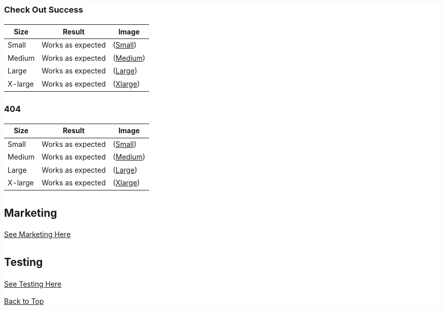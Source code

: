 ###  Check Out Success
| Size|Result |Image |
| ------ | ------ | ------ |
| Small | Works as expected | (<a href="pictures/success_small.png">Small</a>)
| Medium | Works as expected | (<a href="pictures/success_medium.png">Medium</a>)
| Large | Works as expected | (<a href="pictures/success_large.png">Large</a>)
| X-large | Works as expected | (<a href="pictures/success_xlarge.png">Xlarge</a>)

###  404
| Size|Result |Image |
| ------ | ------ | ------ |
| Small | Works as expected | (<a href="pictures/404_small.png">Small</a>)
| Medium | Works as expected | (<a href="pictures/404_medium.png">Medium</a>)
| Large | Works as expected | (<a href="pictures/404_large.png">Large</a>)
| X-large | Works as expected | (<a href="pictures/404_xlarge.png">Xlarge</a>)

## Marketing
[See Marketing Here](marketing.md)

## Testing
[See Testing Here](test.md)

[Back to Top](#table-of-contents)

